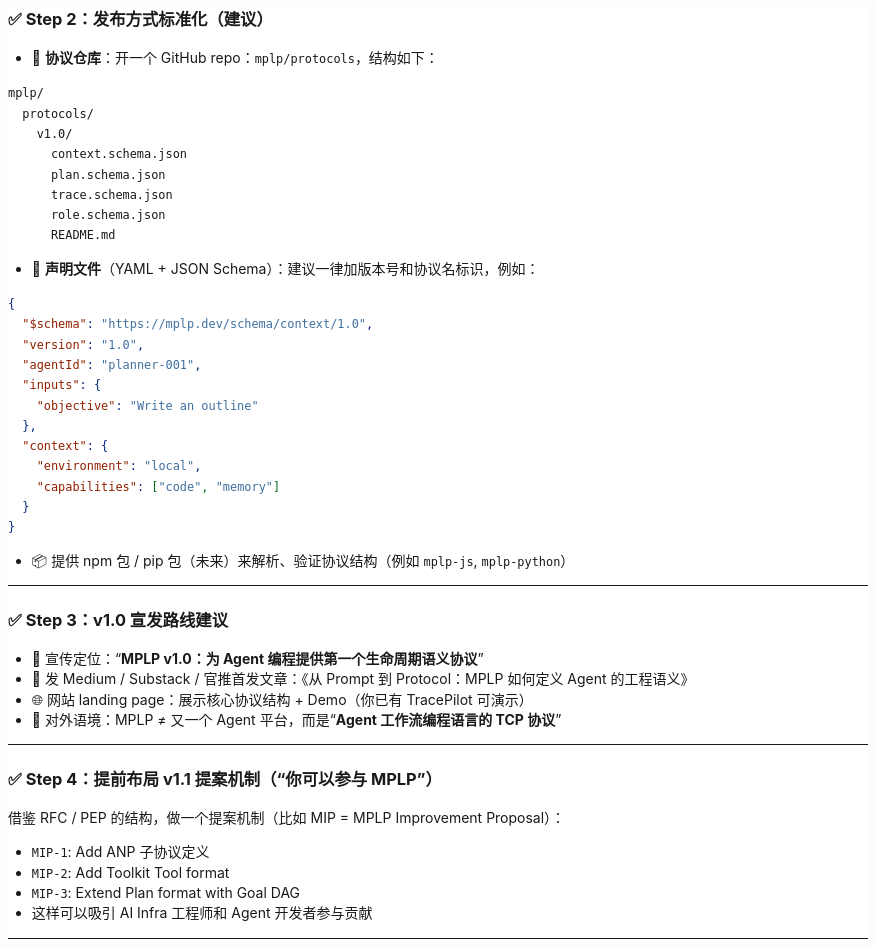 ### ✅ Step 2：发布方式标准化（建议）

* 💾 **协议仓库**：开一个 GitHub repo：`mplp/protocols`，结构如下：

```
mplp/
  protocols/
    v1.0/
      context.schema.json
      plan.schema.json
      trace.schema.json
      role.schema.json
      README.md
```

* 📄 **声明文件**（YAML + JSON Schema）：建议一律加版本号和协议名标识，例如：

```json
{
  "$schema": "https://mplp.dev/schema/context/1.0",
  "version": "1.0",
  "agentId": "planner-001",
  "inputs": {
    "objective": "Write an outline"
  },
  "context": {
    "environment": "local",
    "capabilities": ["code", "memory"]
  }
}
```

* 📦 提供 npm 包 / pip 包（未来）来解析、验证协议结构（例如 `mplp-js`, `mplp-python`）

---

### ✅ Step 3：v1.0 宣发路线建议

* 🎯 宣传定位：“**MPLP v1.0：为 Agent 编程提供第一个生命周期语义协议**”
* 📄 发 Medium / Substack / 官推首发文章：《从 Prompt 到 Protocol：MPLP 如何定义 Agent 的工程语义》
* 🌐 网站 landing page：展示核心协议结构 + Demo（你已有 TracePilot 可演示）
* 🧠 对外语境：MPLP ≠ 又一个 Agent 平台，而是“**Agent 工作流编程语言的 TCP 协议**”

---

### ✅ Step 4：提前布局 v1.1 提案机制（“你可以参与 MPLP”）

借鉴 RFC / PEP 的结构，做一个提案机制（比如 MIP = MPLP Improvement Proposal）：

* `MIP-1`: Add ANP 子协议定义
* `MIP-2`: Add Toolkit Tool format
* `MIP-3`: Extend Plan format with Goal DAG
* 这样可以吸引 AI Infra 工程师和 Agent 开发者参与贡献

---
